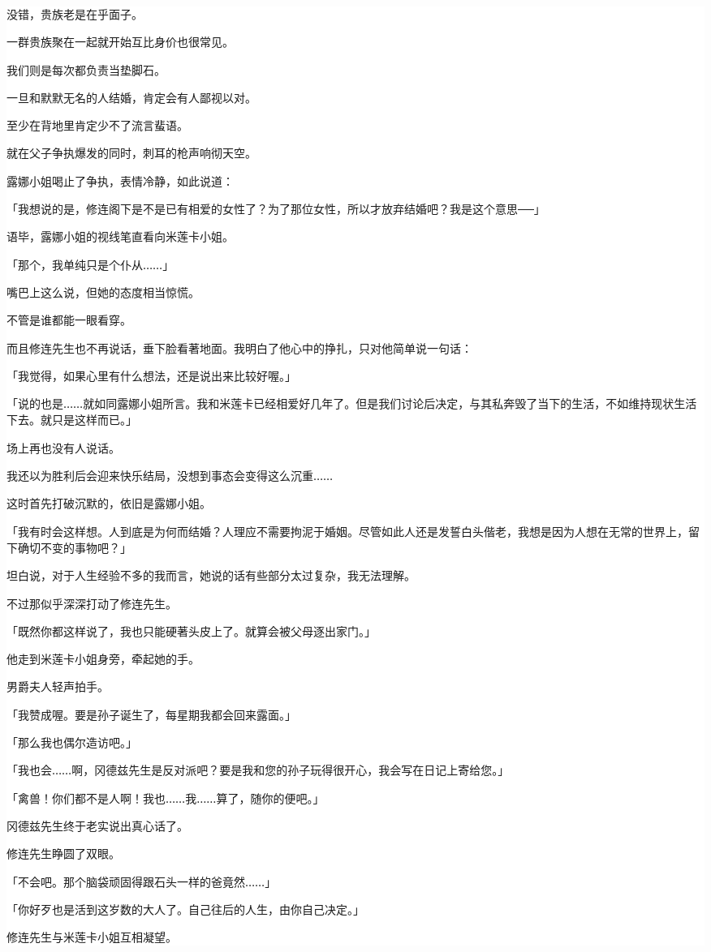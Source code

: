 没错，贵族老是在乎面子。

一群贵族聚在一起就开始互比身价也很常见。

我们则是每次都负责当垫脚石。

一旦和默默无名的人结婚，肯定会有人鄙视以对。

至少在背地里肯定少不了流言蜚语。

就在父子争执爆发的同时，刺耳的枪声响彻天空。

露娜小姐喝止了争执，表情冷静，如此说道：

「我想说的是，修连阁下是不是已有相爱的女性了？为了那位女性，所以才放弃结婚吧？我是这个意思──」

语毕，露娜小姐的视线笔直看向米莲卡小姐。

「那个，我单纯只是个仆从……」

嘴巴上这么说，但她的态度相当惊慌。

不管是谁都能一眼看穿。

而且修连先生也不再说话，垂下脸看著地面。我明白了他心中的挣扎，只对他简单说一句话：

「我觉得，如果心里有什么想法，还是说出来比较好喔。」

「说的也是……就如同露娜小姐所言。我和米莲卡已经相爱好几年了。但是我们讨论后决定，与其私奔毁了当下的生活，不如维持现状生活下去。就只是这样而已。」

场上再也没有人说话。

我还以为胜利后会迎来快乐结局，没想到事态会变得这么沉重……

这时首先打破沉默的，依旧是露娜小姐。

「我有时会这样想。人到底是为何而结婚？人理应不需要拘泥于婚姻。尽管如此人还是发誓白头偕老，我想是因为人想在无常的世界上，留下确切不变的事物吧？」

坦白说，对于人生经验不多的我而言，她说的话有些部分太过复杂，我无法理解。

不过那似乎深深打动了修连先生。

「既然你都这样说了，我也只能硬著头皮上了。就算会被父母逐出家门。」

他走到米莲卡小姐身旁，牵起她的手。

男爵夫人轻声拍手。

「我赞成喔。要是孙子诞生了，每星期我都会回来露面。」

「那么我也偶尔造访吧。」

「我也会……啊，冈德兹先生是反对派吧？要是我和您的孙子玩得很开心，我会写在日记上寄给您。」

「禽兽！你们都不是人啊！我也……我……算了，随你的便吧。」

冈德兹先生终于老实说出真心话了。

修连先生睁圆了双眼。

「不会吧。那个脑袋顽固得跟石头一样的爸竟然……」

「你好歹也是活到这岁数的大人了。自己往后的人生，由你自己决定。」

修连先生与米莲卡小姐互相凝望。
